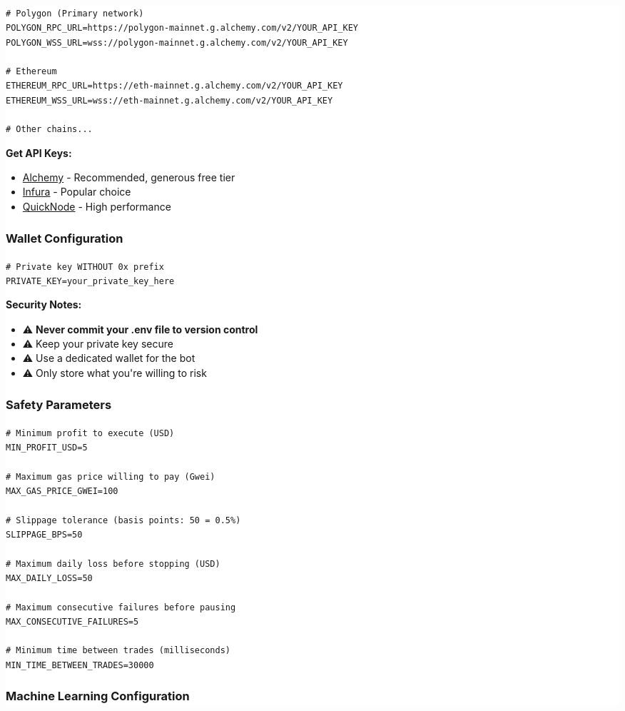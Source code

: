```env
# Polygon (Primary network)
POLYGON_RPC_URL=https://polygon-mainnet.g.alchemy.com/v2/YOUR_API_KEY
POLYGON_WSS_URL=wss://polygon-mainnet.g.alchemy.com/v2/YOUR_API_KEY

# Ethereum
ETHEREUM_RPC_URL=https://eth-mainnet.g.alchemy.com/v2/YOUR_API_KEY
ETHEREUM_WSS_URL=wss://eth-mainnet.g.alchemy.com/v2/YOUR_API_KEY

# Other chains...
```

**Get API Keys:**
- [Alchemy](https://www.alchemy.com/) - Recommended, generous free tier
- [Infura](https://infura.io/) - Popular choice
- [QuickNode](https://www.quicknode.com/) - High performance

### Wallet Configuration

```env
# Private key WITHOUT 0x prefix
PRIVATE_KEY=your_private_key_here
```

**Security Notes:**
- ⚠️ **Never commit your .env file to version control**
- ⚠️ Keep your private key secure
- ⚠️ Use a dedicated wallet for the bot
- ⚠️ Only store what you're willing to risk

### Safety Parameters

```env
# Minimum profit to execute (USD)
MIN_PROFIT_USD=5

# Maximum gas price willing to pay (Gwei)
MAX_GAS_PRICE_GWEI=100

# Slippage tolerance (basis points: 50 = 0.5%)
SLIPPAGE_BPS=50

# Maximum daily loss before stopping (USD)
MAX_DAILY_LOSS=50

# Maximum consecutive failures before pausing
MAX_CONSECUTIVE_FAILURES=5

# Minimum time between trades (milliseconds)
MIN_TIME_BETWEEN_TRADES=30000
```

### Machine Learning Configuration
